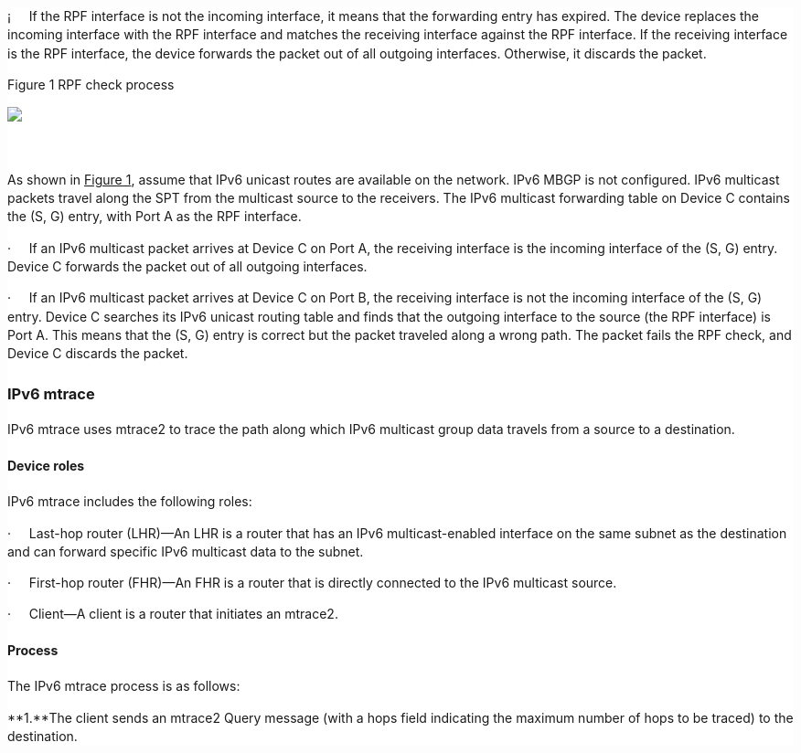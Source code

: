 ¡     If
the RPF interface is not the incoming interface, it means that the forwarding entry
has expired. The device replaces the incoming interface with the RPF interface
and matches the receiving interface against the RPF interface. If the receiving
interface is the RPF interface, the device forwards the packet out of all
outgoing interfaces. Otherwise, it discards the packet.

Figure 1 RPF
check process

![](https://resource.h3c.com/en/202407/12/20240712_11705029_x_Img_x_png_0_2216041_294551_0.png)

‌

As shown in [Figure 1](#_Ref460424174), assume
that IPv6 unicast routes are available on the network. IPv6 MBGP is not configured.
IPv6 multicast packets travel along the SPT from the multicast source to the
receivers. The IPv6 multicast forwarding table on Device C contains the (S, G)
entry, with Port A as the RPF interface.

·     If an IPv6 multicast packet arrives at Device C
on Port A, the receiving interface is the incoming interface of the (S, G)
entry. Device C forwards the packet out of all outgoing interfaces.

·     If an IPv6 multicast packet arrives at Device C
on Port B, the receiving interface is not the incoming interface of the (S, G)
entry. Device C searches its IPv6 unicast routing table and finds that the
outgoing interface to the source (the RPF interface) is Port A. This means that
the (S, G) entry is correct but the packet traveled along a wrong path. The packet
fails the RPF check, and Device C discards the packet.

### IPv6 mtrace

IPv6 mtrace uses mtrace2 to trace the path along
which IPv6 multicast group data travels from a source to a destination.

#### Device roles

IPv6 mtrace includes the following roles:

·     Last-hop router (LHR)—An LHR is a router that has an IPv6 multicast-enabled interface on
the same subnet as the destination and can forward specific IPv6 multicast data
to the subnet.

·     First-hop router (FHR)—An FHR is a router that is directly connected to the IPv6 multicast
source.

·     Client—A client is a router that initiates an mtrace2.

#### Process

The IPv6 mtrace process is as follows:

**1\.**The client sends an mtrace2 Query message
(with a hops field indicating the maximum number of
hops to be traced) to the destination.
